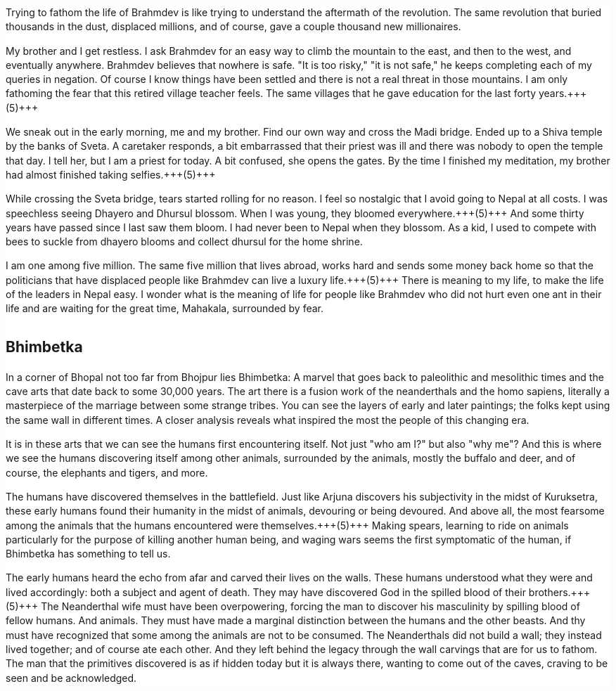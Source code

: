 Trying to fathom the life of Brahmdev is like trying to understand the aftermath of the revolution. The same revolution that buried thousands in the dust, displaced millions, and of course, gave a couple thousand new millionaires.

My brother and I get restless. I ask Brahmdev for an easy way to climb the mountain to the east, and then to the west, and eventually anywhere. Brahmdev believes that nowhere is safe. "It is too risky," "it is not safe," he keeps completing each of my queries in negation. Of course I know things have been settled and there is not a real threat in those mountains. I am only fathoming the fear that this retired village teacher feels. The same villages that he gave education for the last forty years.+++(5)+++

We sneak out in the early morning, me and my brother. Find our own way and cross the Madi bridge. Ended up to a Shiva temple by the banks of Sveta. A caretaker responds, a bit embarrassed that their priest was ill and there was nobody to open the temple that day. I tell her, but I am a priest for today. A bit confused, she opens the gates. By the time I finished my meditation, my brother had almost finished taking selfies.+++(5)+++

While crossing the Sveta bridge, tears started rolling for no reason. I feel so nostalgic that I avoid going to Nepal at all costs. I was speechless seeing Dhayero and Dhursul blossom. When I was young, they bloomed everywhere.+++(5)+++ And some thirty years have passed since I last saw them bloom. I had never been to Nepal when they blossom. As a kid, I used to compete with bees to suckle from dhayero blooms and collect dhursul for the home shrine.

I am one among five million. The same five million that lives abroad, works hard and sends some money back home so that the politicians that have displaced people like Brahmdev can live a luxury life.+++(5)+++ There is meaning to my life, to make the life of the leaders in Nepal easy. I wonder what is the meaning of life for people like Brahmdev who did not hurt even one ant in their life and are waiting for the great time, Mahakala, surrounded by fear.

## Bhimbetka
In a corner of Bhopal not too far from Bhojpur lies Bhimbetka: A marvel that goes back to paleolithic and mesolithic times and the cave arts that date back to some 30,000 years. The art there is a fusion work of the neanderthals and the homo sapiens, literally a masterpiece of the marriage between some strange tribes. You can see the layers of early and later paintings; the folks kept using the same wall in different times. A closer analysis reveals what inspired the most the people of this changing era.

It is in these arts that we can see the humans first encountering itself. Not just "who am I?" but also "why me"? And this is where we see the humans discovering itself among other animals, surrounded by the animals, mostly the buffalo and deer, and of course, the elephants and tigers, and more.

The humans have discovered themselves in the battlefield. Just like Arjuna discovers his subjectivity in the midst of Kuruksetra, these early humans found their humanity in the midst of animals, devouring or being devoured. And above all, the most fearsome among the animals that the humans encountered were themselves.+++(5)+++ Making spears, learning to ride on animals particularly for the purpose of killing another human being, and waging wars seems the first symptomatic of the human, if Bhimbetka has something to tell us.

The early humans heard the echo from afar and carved their lives on the walls. These humans understood what they were and lived accordingly: both a subject and agent of death. They may have discovered God in the spilled blood of their brothers.+++(5)+++ The Neanderthal wife must have been overpowering, forcing the man to discover his masculinity by spilling blood of fellow humans. And animals. They must have made a marginal distinction between the humans and the other beasts. And thy must have recognized that some among the animals are not to be consumed. The Neanderthals did not build a wall; they instead lived together; and of course ate each other. And they left behind the legacy through the wall carvings that are for us to fathom. The man that the primitives discovered is as if hidden today but it is always there, wanting to come out of the caves, craving to be seen and be acknowledged.

